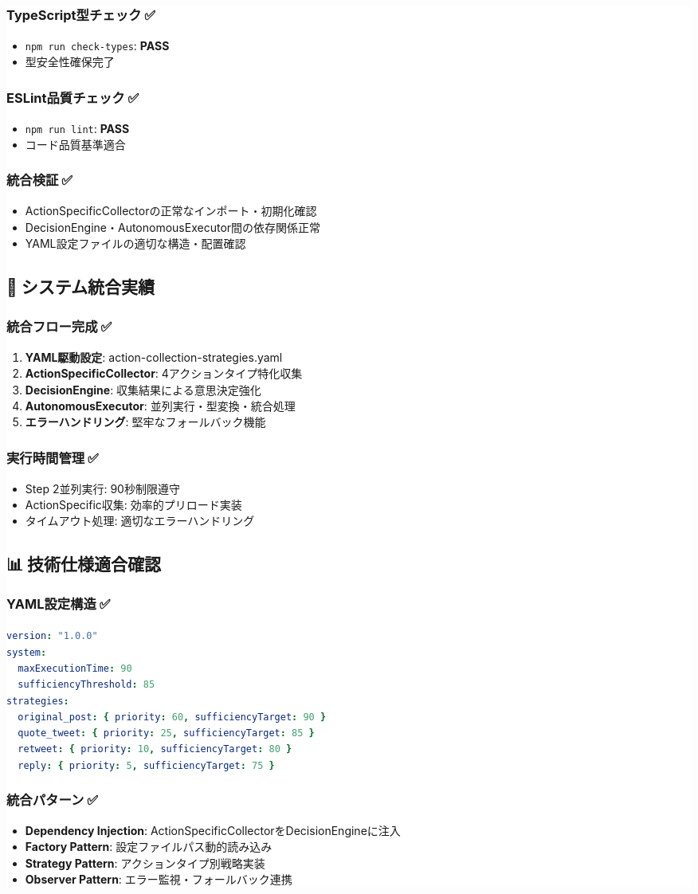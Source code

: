 ### TypeScript型チェック ✅
- `npm run check-types`: **PASS**
- 型安全性確保完了

### ESLint品質チェック ✅  
- `npm run lint`: **PASS**
- コード品質基準適合

### 統合検証 ✅
- ActionSpecificCollectorの正常なインポート・初期化確認
- DecisionEngine・AutonomousExecutor間の依存関係正常
- YAML設定ファイルの適切な構造・配置確認

## 🚀 システム統合実績

### 統合フロー完成 ✅
1. **YAML駆動設定**: action-collection-strategies.yaml
2. **ActionSpecificCollector**: 4アクションタイプ特化収集
3. **DecisionEngine**: 収集結果による意思決定強化
4. **AutonomousExecutor**: 並列実行・型変換・統合処理
5. **エラーハンドリング**: 堅牢なフォールバック機能

### 実行時間管理 ✅
- Step 2並列実行: 90秒制限遵守
- ActionSpecific収集: 効率的プリロード実装
- タイムアウト処理: 適切なエラーハンドリング

## 📊 技術仕様適合確認

### YAML設定構造 ✅
```yaml
version: "1.0.0"
system:
  maxExecutionTime: 90
  sufficiencyThreshold: 85
strategies:
  original_post: { priority: 60, sufficiencyTarget: 90 }
  quote_tweet: { priority: 25, sufficiencyTarget: 85 }
  retweet: { priority: 10, sufficiencyTarget: 80 }
  reply: { priority: 5, sufficiencyTarget: 75 }
```

### 統合パターン ✅
- **Dependency Injection**: ActionSpecificCollectorをDecisionEngineに注入
- **Factory Pattern**: 設定ファイルパス動的読み込み
- **Strategy Pattern**: アクションタイプ別戦略実装
- **Observer Pattern**: エラー監視・フォールバック連携
